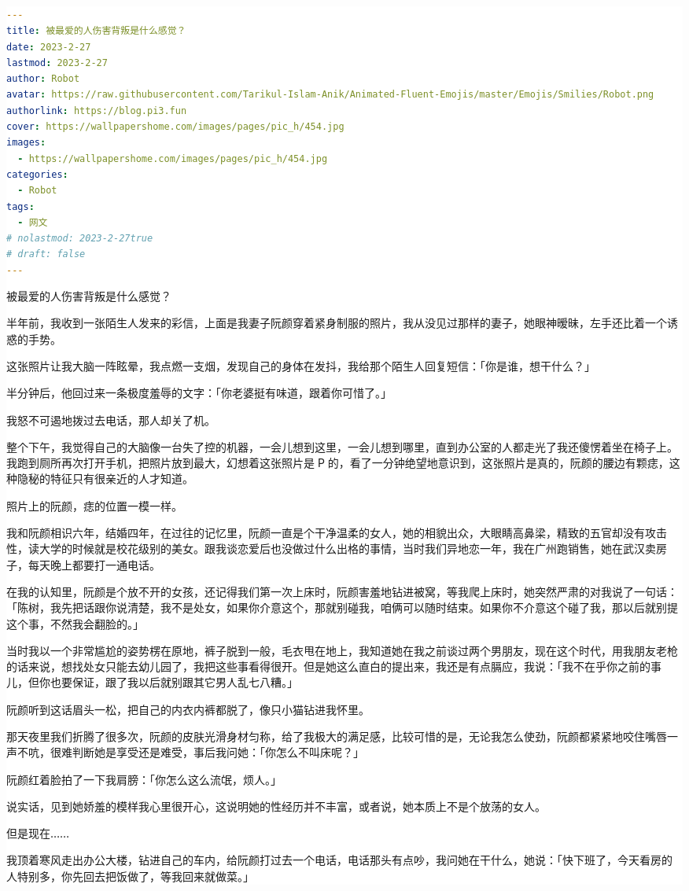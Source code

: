 ```yaml
---
title: 被最爱的人伤害背叛是什么感觉？
date: 2023-2-27
lastmod: 2023-2-27
author: Robot
avatar: https://raw.githubusercontent.com/Tarikul-Islam-Anik/Animated-Fluent-Emojis/master/Emojis/Smilies/Robot.png
authorlink: https://blog.pi3.fun
cover: https://wallpapershome.com/images/pages/pic_h/454.jpg
images:
  - https://wallpapershome.com/images/pages/pic_h/454.jpg
categories:
  - Robot
tags:
  - 网文
# nolastmod: 2023-2-27true
# draft: false
---
```




被最爱的人伤害背叛是什么感觉？

半年前，我收到一张陌生人发来的彩信，上面是我妻子阮颜穿着紧身制服的照片，我从没见过那样的妻子，她眼神暧昧，左手还比着一个诱惑的手势。

这张照片让我大脑一阵眩晕，我点燃一支烟，发现自己的身体在发抖，我给那个陌生人回复短信：「你是谁，想干什么？」

半分钟后，他回过来一条极度羞辱的文字：「你老婆挺有味道，跟着你可惜了。」

我怒不可遏地拨过去电话，那人却关了机。

整个下午，我觉得自己的大脑像一台失了控的机器，一会儿想到这里，一会儿想到哪里，直到办公室的人都走光了我还傻愣着坐在椅子上。我跑到厕所再次打开手机，把照片放到最大，幻想着这张照片是 P 的，看了一分钟绝望地意识到，这张照片是真的，阮颜的腰边有颗痣，这种隐秘的特征只有很亲近的人才知道。

照片上的阮颜，痣的位置一模一样。

我和阮颜相识六年，结婚四年，在过往的记忆里，阮颜一直是个干净温柔的女人，她的相貌出众，大眼睛高鼻梁，精致的五官却没有攻击性，读大学的时候就是校花级别的美女。跟我谈恋爱后也没做过什么出格的事情，当时我们异地恋一年，我在广州跑销售，她在武汉卖房子，每天晚上都要打一通电话。

在我的认知里，阮颜是个放不开的女孩，还记得我们第一次上床时，阮颜害羞地钻进被窝，等我爬上床时，她突然严肃的对我说了一句话：「陈树，我先把话跟你说清楚，我不是处女，如果你介意这个，那就别碰我，咱俩可以随时结束。如果你不介意这个碰了我，那以后就别提这个事，不然我会翻脸的。」

当时我以一个非常尴尬的姿势楞在原地，裤子脱到一般，毛衣甩在地上，我知道她在我之前谈过两个男朋友，现在这个时代，用我朋友老枪的话来说，想找处女只能去幼儿园了，我把这些事看得很开。但是她这么直白的提出来，我还是有点膈应，我说：「我不在乎你之前的事儿，但你也要保证，跟了我以后就别跟其它男人乱七八糟。」

阮颜听到这话眉头一松，把自己的内衣内裤都脱了，像只小猫钻进我怀里。

那天夜里我们折腾了很多次，阮颜的皮肤光滑身材匀称，给了我极大的满足感，比较可惜的是，无论我怎么使劲，阮颜都紧紧地咬住嘴唇一声不吭，很难判断她是享受还是难受，事后我问她：「你怎么不叫床呢？」

阮颜红着脸拍了一下我肩膀：「你怎么这么流氓，烦人。」

说实话，见到她娇羞的模样我心里很开心，这说明她的性经历并不丰富，或者说，她本质上不是个放荡的女人。

但是现在……

我顶着寒风走出办公大楼，钻进自己的车内，给阮颜打过去一个电话，电话那头有点吵，我问她在干什么，她说：「快下班了，今天看房的人特别多，你先回去把饭做了，等我回来就做菜。」
